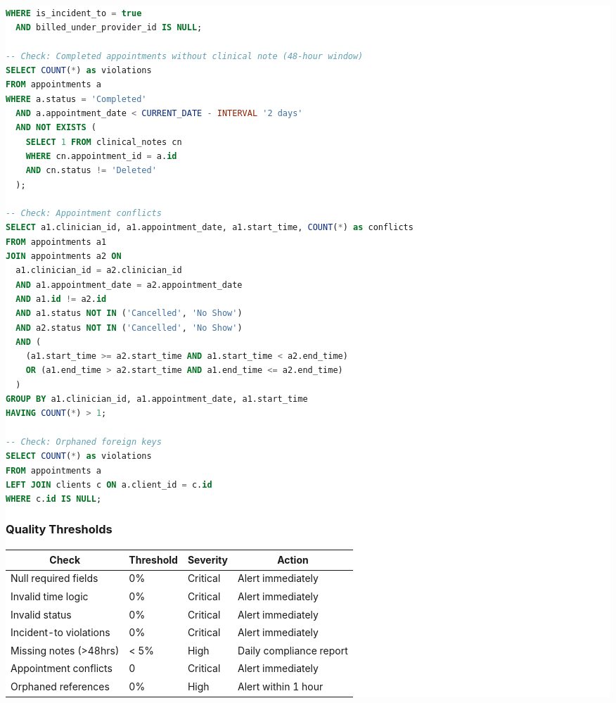 ```sql
WHERE is_incident_to = true 
  AND billed_under_provider_id IS NULL;

-- Check: Completed appointments without clinical note (48-hour window)
SELECT COUNT(*) as violations
FROM appointments a
WHERE a.status = 'Completed'
  AND a.appointment_date < CURRENT_DATE - INTERVAL '2 days'
  AND NOT EXISTS (
    SELECT 1 FROM clinical_notes cn
    WHERE cn.appointment_id = a.id
    AND cn.status != 'Deleted'
  );

-- Check: Appointment conflicts
SELECT a1.clinician_id, a1.appointment_date, a1.start_time, COUNT(*) as conflicts
FROM appointments a1
JOIN appointments a2 ON 
  a1.clinician_id = a2.clinician_id
  AND a1.appointment_date = a2.appointment_date
  AND a1.id != a2.id
  AND a1.status NOT IN ('Cancelled', 'No Show')
  AND a2.status NOT IN ('Cancelled', 'No Show')
  AND (
    (a1.start_time >= a2.start_time AND a1.start_time < a2.end_time)
    OR (a1.end_time > a2.start_time AND a1.end_time <= a2.end_time)
  )
GROUP BY a1.clinician_id, a1.appointment_date, a1.start_time
HAVING COUNT(*) > 1;

-- Check: Orphaned foreign keys
SELECT COUNT(*) as violations
FROM appointments a
LEFT JOIN clients c ON a.client_id = c.id
WHERE c.id IS NULL;
```

### Quality Thresholds
| Check | Threshold | Severity | Action |
|-------|-----------|----------|--------|
| Null required fields | 0% | Critical | Alert immediately |
| Invalid time logic | 0% | Critical | Alert immediately |
| Invalid status | 0% | Critical | Alert immediately |
| Incident-to violations | 0% | Critical | Alert immediately |
| Missing notes (>48hrs) | < 5% | High | Daily compliance report |
| Appointment conflicts | 0 | Critical | Alert immediately |
| Orphaned references | 0% | High | Alert within 1 hour |
